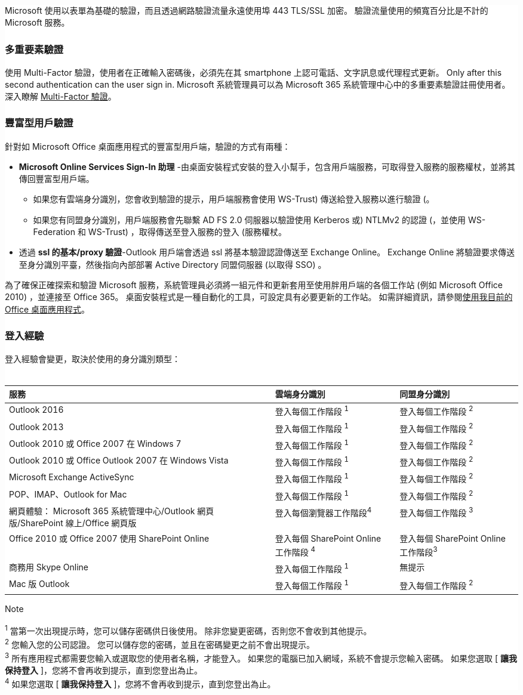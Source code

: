 Microsoft 使用以表單為基礎的驗證，而且透過網路驗證流量永遠使用埠 443 TLS/SSL 加密。 驗證流量使用的頻寬百分比是不計的 Microsoft 服務。 
  
### <a name="multi-factor-authentication"></a>多重要素驗證

使用 Multi-Factor 驗證，使用者在正確輸入密碼後，必須先在其 smartphone 上認可電話、文字訊息或代理程式更新。 Only after this second authentication can the user sign in. Microsoft 系統管理員可以為 Microsoft 365 系統管理中心中的多重要素驗證註冊使用者。 深入瞭解 [Multi-Factor 驗證](/office365/admin/security-and-compliance/set-up-multi-factor-authentication)。
  
### <a name="rich-client-authentication"></a>豐富型用戶驗證

針對如 Microsoft Office 桌面應用程式的豐富型用戶端，驗證的方式有兩種：
  
- **Microsoft Online Services Sign-In 助理** -由桌面安裝程式安裝的登入小幫手，包含用戶端服務，可取得登入服務的服務權杖，並將其傳回豐富型用戶端。 
    
  - 如果您有雲端身分識別，您會收到驗證的提示，用戶端服務會使用 WS-Trust) 傳送給登入服務以進行驗證 (。
    
  - 如果您有同盟身分識別，用戶端服務會先聯繫 AD FS 2.0 伺服器以驗證使用 Kerberos 或) NTLMv2 的認證 (，並使用 WS-Federation 和 WS-Trust) ，取得傳送至登入服務的登入 (服務權杖。
    
- 透過 **ssl 的基本/proxy 驗證**-Outlook 用戶端會透過 ssl 將基本驗證認證傳送至 Exchange Online。 Exchange Online 將驗證要求傳送至身分識別平臺，然後指向內部部署 Active Directory 同盟伺服器 (以取得 SSO) 。 
    
為了確保正確探索和驗證 Microsoft 服務，系統管理員必須將一組元件和更新套用至使用胖用戶端的各個工作站 (例如 Microsoft Office 2010) ，並連接至 Office 365。 桌面安裝程式是一種自動化的工具，可設定具有必要更新的工作站。 如需詳細資訊，請參閱[使用我目前的 Office 桌面應用程式](https://support.office.com/article/3324b8b8-dceb-45e2-ac24-c642720108f7)。
  
### <a name="sign-in-experience"></a>登入經驗

登入經驗會變更，取決於使用的身分識別類型：<br><br>
  
| 服務 | 雲端身分識別 | 同盟身分識別 |
|:-----|:-----|:-----|
|Outlook 2016  <br/> |登入每個工作階段 <sup>1</sup> <br/> |登入每個工作階段 <sup>2</sup> <br/> |
|Outlook 2013  <br/> |登入每個工作階段 <sup>1</sup> <br/> |登入每個工作階段 <sup>2</sup> <br/> |
|Outlook 2010 或 Office 2007 在 Windows 7  <br/> |登入每個工作階段 <sup>1</sup> <br/> |登入每個工作階段 <sup>2</sup> <br/> |
|Outlook 2010 或 Office Outlook 2007 在 Windows Vista  <br/> |登入每個工作階段 <sup>1</sup> <br/> |登入每個工作階段 <sup>2</sup> <br/> |
|Microsoft Exchange ActiveSync  <br/> |登入每個工作階段 <sup>1</sup> <br/> |登入每個工作階段 <sup>2</sup> <br/> |
|POP、IMAP、Outlook for Mac  <br/> |登入每個工作階段 <sup>1</sup> <br/> |登入每個工作階段 <sup>2</sup> <br/> |
|網頁體驗： Microsoft 365 系統管理中心/Outlook 網頁版/SharePoint 線上/Office 網頁版  <br/> |登入每個瀏覽器工作階段<sup>4</sup> <br/> |登入每個工作階段 <sup>3</sup> <br/> |
|Office 2010 或 Office 2007 使用 SharePoint Online  <br/> |登入每個 SharePoint Online 工作階段 <sup>4</sup> <br/> |登入每個 SharePoint Online 工作階段<sup>3</sup> <br/> |
|商務用 Skype Online  <br/> |登入每個工作階段 <sup>1</sup> <br/> |無提示  <br/> |
|Mac 版 Outlook  <br/> |登入每個工作階段 <sup>1</sup> <br/> |登入每個工作階段 <sup>2</sup> <br/> |
   
> [!NOTE]
> <sup>1</sup> 當第一次出現提示時，您可以儲存密碼供日後使用。 除非您變更密碼，否則您不會收到其他提示。 <br/> 
<sup>2</sup> 您輸入您的公司認證。 您可以儲存您的密碼，並且在密碼變更之前不會出現提示。 <br/> 
<sup>3</sup> 所有應用程式都需要您輸入或選取您的使用者名稱，才能登入。 如果您的電腦已加入網域，系統不會提示您輸入密碼。 如果您選取 [ **讓我保持登入** ]，您將不會再收到提示，直到您登出為止。 <br/> 
<sup>4</sup> 如果您選取 [ **讓我保持登入** ]，您將不會再收到提示，直到您登出為止。 
  